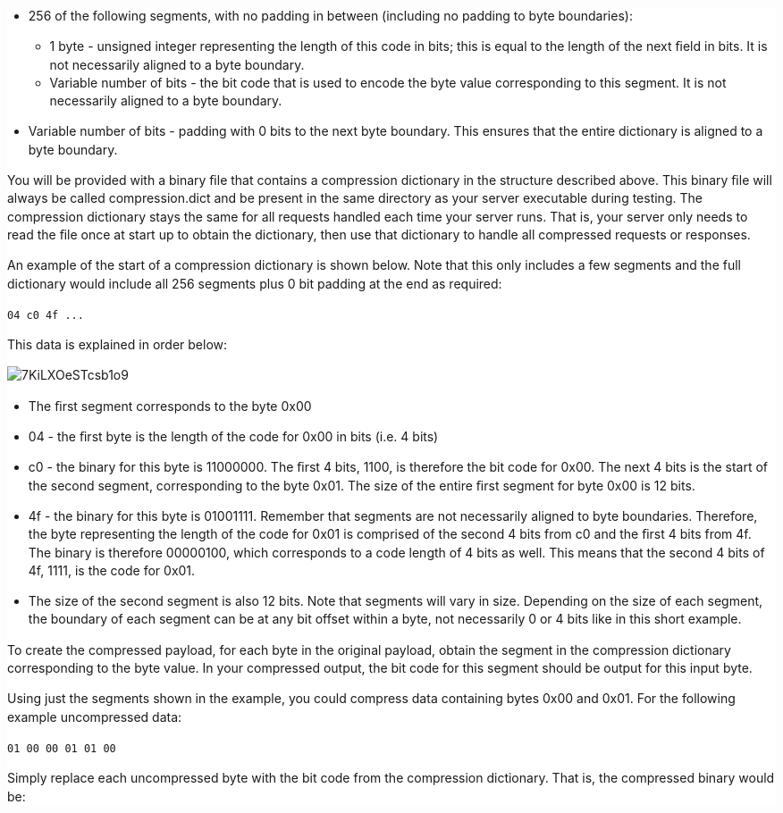 - 256 of the following segments, with no padding in between (including no padding to byte boundaries):
  - 1 byte - unsigned integer representing the length of this code in bits; this is equal to the length of the next ﬁeld in bits. It is not necessarily aligned to a byte boundary.
  - Variable number of bits - the bit code that is used to encode the byte value corresponding to this segment. It is not necessarily aligned to a byte boundary.

- Variable number of bits - padding with 0 bits to the next byte boundary. This ensures that the entire dictionary is aligned to a byte boundary.

You will be provided with a binary ﬁle that contains a compression dictionary in the structure described above. This binary ﬁle will always be called compression.dict and be present in the same directory as your server executable during testing. The compression dictionary stays the same for all requests handled each time your server runs. That is, your server only needs to read the ﬁle once at start up to obtain the dictionary, then use that dictionary to handle all compressed requests or responses.

An example of the start of a compression dictionary is shown below. Note that this only includes a few segments and the full dictionary would include all 256 segments plus 0 bit padding at the end as required:

``` 
04 c0 4f ...
```

This data is explained in order below:

<img src='https://i.loli.net/2020/12/20/7KiLXOeSTcsb1o9.png' alt='7KiLXOeSTcsb1o9'/>

- The ﬁrst segment corresponds to the byte 0x00

- 04 - the ﬁrst byte is the length of the code for 0x00 in bits (i.e. 4 bits)

- c0 - the binary for this byte is 11000000. The ﬁrst 4 bits, 1100, is therefore the bit code for 0x00. The next 4 bits is the start of the second segment, corresponding to the byte 0x01. The size of the entire ﬁrst segment for byte 0x00 is 12 bits.

- 4f - the binary for this byte is 01001111. Remember that segments are not necessarily aligned to byte boundaries. Therefore, the byte representing the length of the code for 0x01 is comprised of the second 4 bits from c0 and the ﬁrst 4 bits from 4f. The binary is therefore 00000100, which corresponds to a code length of 4 bits as well. This means that the second 4 bits of 4f, 1111, is the code for 0x01.
- The size of the second segment is also 12 bits. Note that segments will vary in size. Depending on the size of each segment, the boundary of each segment can be at any bit offset within a byte, not necessarily 0 or 4 bits like in this short example.

To create the compressed payload, for each byte in the original payload, obtain the segment in the compression dictionary corresponding to the byte value. In your compressed output, the bit code for this segment should be output for this input byte.

Using just the segments shown in the example, you could compress data containing bytes 0x00 and 0x01. For the following example uncompressed data:

``` 
01 00 00 01 01 00
```

Simply replace each uncompressed byte with the bit code from the compression dictionary. That is, the compressed binary would be:
